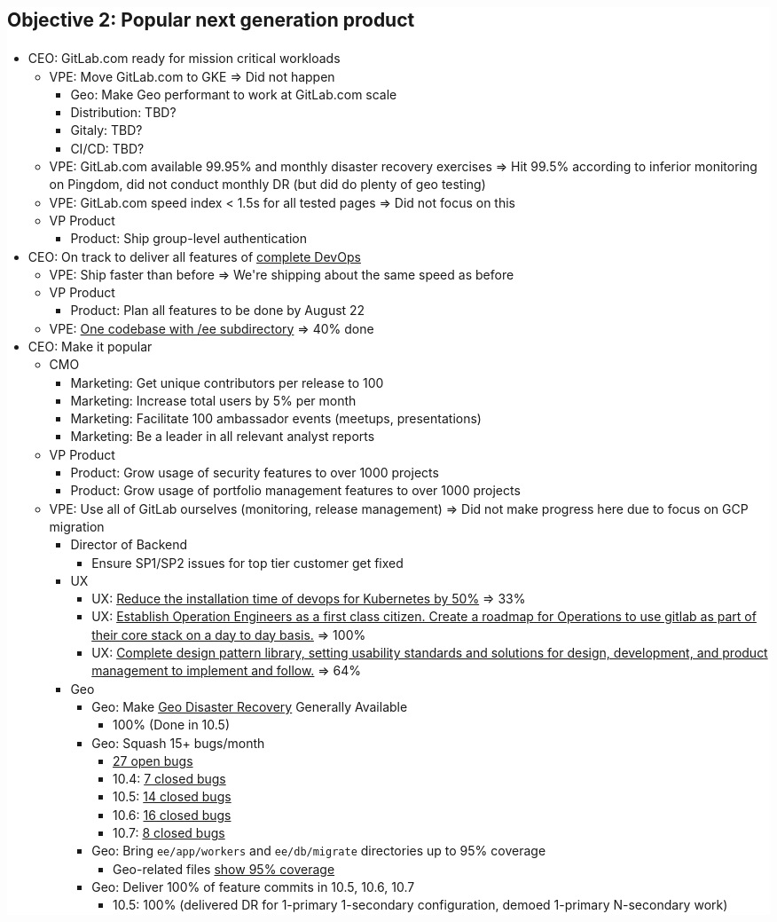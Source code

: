 ## Objective 2: Popular next generation product

- CEO: GitLab.com ready for mission critical workloads
  - VPE: Move GitLab.com to GKE => Did not happen
    - Geo: Make Geo performant to work at GitLab.com scale
    - Distribution: TBD?
    - Gitaly: TBD?
    - CI/CD: TBD?
  - VPE: GitLab.com available 99.95% and monthly disaster recovery exercises => Hit 99.5% according to inferior monitoring on Pingdom, did not conduct monthly DR (but did do plenty of geo testing)
  - VPE: GitLab.com speed index < 1.5s for all tested pages => Did not focus on this
  - VP Product
    - Product: Ship group-level authentication
- CEO: On track to deliver all features of [complete DevOps](/blog/2017/10/11/from-dev-to-devops/)
  - VPE: Ship faster than before => We're shipping about the same speed as before
  - VP Product
    - Product: Plan all features to be done by August 22
  - VPE: [One codebase with /ee subdirectory](https://gitlab.com/gitlab-org/gitlab-ee/issues/2952) => 40% done
- CEO: Make it popular
  - CMO
    - Marketing: Get unique contributors per release to 100
    - Marketing: Increase total users by 5% per month
    - Marketing: Facilitate 100 ambassador events (meetups, presentations)
    - Marketing: Be a leader in all relevant analyst reports
  - VP Product
    - Product: Grow usage of security features to over 1000 projects
    - Product: Grow usage of portfolio management features to over 1000 projects
  - VPE: Use all of GitLab ourselves (monitoring, release management) => Did not make progress here due to focus on GCP migration
    - Director of Backend
      - Ensure SP1/SP2 issues for top tier customer get fixed
    - UX
      - UX: [Reduce the installation time of devops for Kubernetes by 50%](https://gitlab.com/groups/gitlab-org/-/epics/33) => 33%
      - UX: [Establish Operation Engineers as a first class citizen. Create a roadmap for Operations to use gitlab as part of their core stack on a day to day basis.](https://gitlab.com/groups/gitlab-org/-/epics/47) => 100%
      - UX: [Complete design pattern library, setting usability standards and solutions for design, development, and product management to implement and follow.](https://gitlab.com/groups/gitlab-org/-/epics/29) => 64%
    - Geo
      - Geo: Make [Geo Disaster Recovery](https://gitlab.com/gitlab-org/gitlab-ee/issues/846) Generally Available
        - 100% (Done in 10.5)
      - Geo: Squash 15+ bugs/month
         - [27 open bugs](https://gitlab.com/groups/gitlab-org/-/issues?scope=all&utf8=%E2%9C%93&state=opened&label_name[]=Geo&label_name[]=type::bug)
         - 10.4: [7 closed bugs](https://gitlab.com/groups/gitlab-org/-/issues?scope=all&utf8=%E2%9C%93&state=closed&label_name[]=Geo&label_name[]=type::bug&milestone_title=10.4)
         - 10.5: [14 closed bugs](https://gitlab.com/groups/gitlab-org/-/issues?scope=all&utf8=%E2%9C%93&state=closed&label_name[]=Geo&label_name[]=type::bug&milestone_title=10.5)
         - 10.6: [16 closed bugs](https://gitlab.com/groups/gitlab-org/-/issues?scope=all&utf8=%E2%9C%93&state=closed&label_name[]=Geo&label_name[]=type::bug&milestone_title=10.6)
         - 10.7: [8 closed bugs](https://gitlab.com/groups/gitlab-org/-/issues?scope=all&utf8=%E2%9C%93&state=closed&label_name[]=Geo&label_name[]=type::bug&milestone_title=10.7)
      - Geo: Bring `ee/app/workers` and `ee/db/migrate` directories up to 95% coverage
         - Geo-related files [show 95% coverage](http://gitlab-org.gitlab.io/gitlab-ee/coverage-ruby/#_AllFiles)
      - Geo: Deliver 100% of feature commits in 10.5, 10.6, 10.7
         - 10.5: 100% (delivered DR for 1-primary 1-secondary configuration, demoed 1-primary N-secondary work)